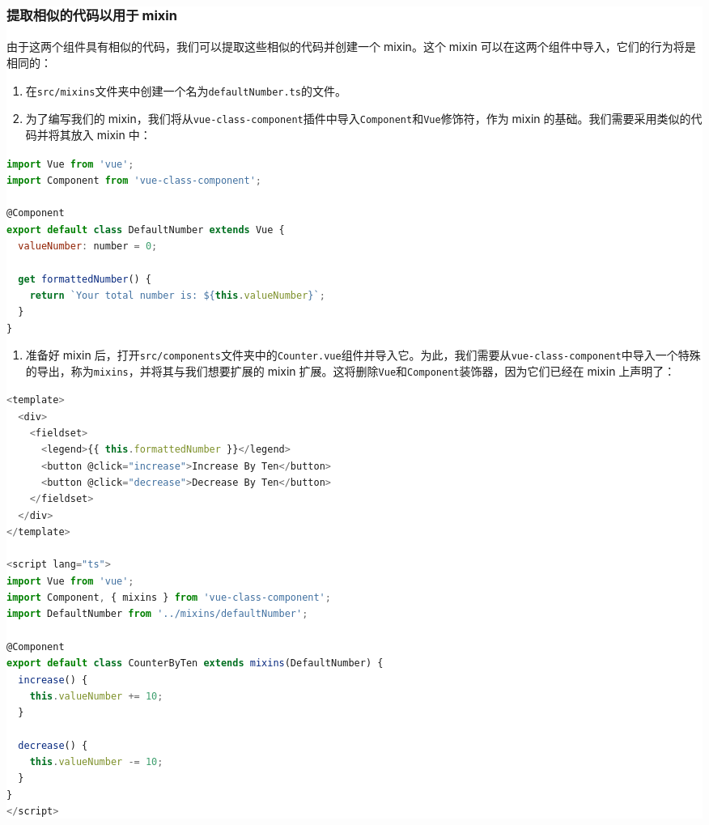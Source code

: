 ### 提取相似的代码以用于 mixin

由于这两个组件具有相似的代码，我们可以提取这些相似的代码并创建一个 mixin。这个 mixin 可以在这两个组件中导入，它们的行为将是相同的：

1.  在`src/mixins`文件夹中创建一个名为`defaultNumber.ts`的文件。

1.  为了编写我们的 mixin，我们将从`vue-class-component`插件中导入`Component`和`Vue`修饰符，作为 mixin 的基础。我们需要采用类似的代码并将其放入 mixin 中：

```js
import Vue from 'vue';
import Component from 'vue-class-component';

@Component
export default class DefaultNumber extends Vue {
  valueNumber: number = 0;

  get formattedNumber() {
    return `Your total number is: ${this.valueNumber}`;
  }
}
```

1.  准备好 mixin 后，打开`src/components`文件夹中的`Counter.vue`组件并导入它。为此，我们需要从`vue-class-component`中导入一个特殊的导出，称为`mixins`，并将其与我们想要扩展的 mixin 扩展。这将删除`Vue`和`Component`装饰器，因为它们已经在 mixin 上声明了：

```js
<template>
  <div>
    <fieldset>
      <legend>{{ this.formattedNumber }}</legend>
      <button @click="increase">Increase By Ten</button>
      <button @click="decrease">Decrease By Ten</button>
    </fieldset>
  </div>
</template>

<script lang="ts">
import Vue from 'vue';
import Component, { mixins } from 'vue-class-component';
import DefaultNumber from '../mixins/defaultNumber';

@Component
export default class CounterByTen extends mixins(DefaultNumber) {
  increase() {
    this.valueNumber += 10;
  }

  decrease() {
    this.valueNumber -= 10;
  }
}
</script>
```
